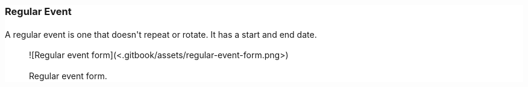 ### Regular Event <a href="#regular-event" id="regular-event"></a>

A regular event is one that doesn't repeat or rotate. It has a start and end date.

<figure>![Regular event form](<.gitbook/assets/regular-event-form.png>)<figcaption><p>Regular event form.</p></figcaption></figure>
